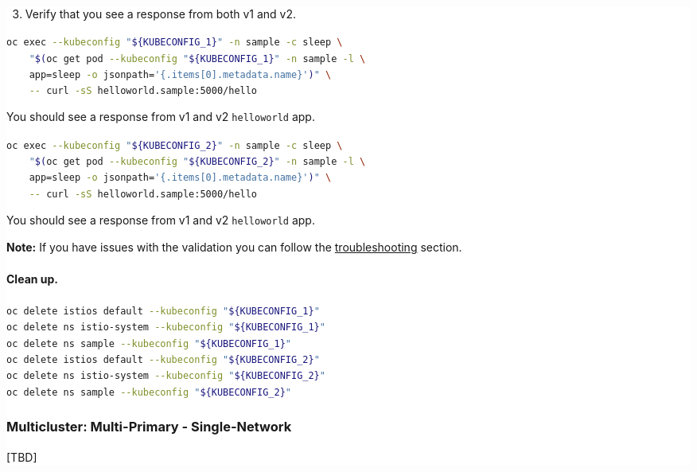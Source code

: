 3. Verify that you see a response from both v1 and v2.
```bash
oc exec --kubeconfig "${KUBECONFIG_1}" -n sample -c sleep \
    "$(oc get pod --kubeconfig "${KUBECONFIG_1}" -n sample -l \
    app=sleep -o jsonpath='{.items[0].metadata.name}')" \
    -- curl -sS helloworld.sample:5000/hello
```
You should see a response from v1 and v2 `helloworld` app.

```bash
oc exec --kubeconfig "${KUBECONFIG_2}" -n sample -c sleep \
    "$(oc get pod --kubeconfig "${KUBECONFIG_2}" -n sample -l \
    app=sleep -o jsonpath='{.items[0].metadata.name}')" \
    -- curl -sS helloworld.sample:5000/hello
```
You should see a response from v1 and v2 `helloworld` app.

**Note:** If you have issues with the validation you can follow the [troubleshooting](https://istio.io/latest/docs/ops/diagnostic-tools/multicluster/#step-by-step-diagnosis) section.

#### Clean up.
```bash
oc delete istios default --kubeconfig "${KUBECONFIG_1}"
oc delete ns istio-system --kubeconfig "${KUBECONFIG_1}" 
oc delete ns sample --kubeconfig "${KUBECONFIG_1}"
oc delete istios default --kubeconfig "${KUBECONFIG_2}"
oc delete ns istio-system --kubeconfig "${KUBECONFIG_2}" 
oc delete ns sample --kubeconfig "${KUBECONFIG_2}"
```

### Multicluster: Multi-Primary - Single-Network
[TBD]


